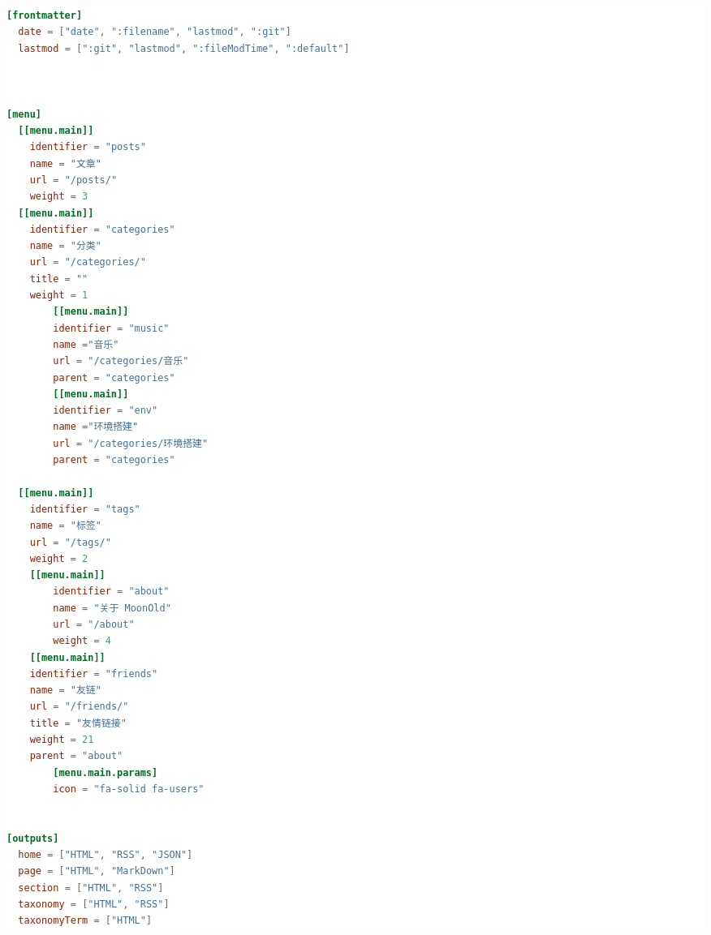 ``` toml
[frontmatter]
  date = ["date", ":filename", "lastmod", ":git"]
  lastmod = [":git", "lastmod", ":fileModTime", ":default"]



[menu]
  [[menu.main]]
    identifier = "posts"
    name = "文章"
    url = "/posts/"
    weight = 3
  [[menu.main]]
    identifier = "categories"
    name = "分类"
    url = "/categories/"
    title = ""
    weight = 1
        [[menu.main]]
        identifier = "music"
        name ="音乐"
        url = "/categories/音乐" 
        parent = "categories"
        [[menu.main]]
        identifier = "env"
        name ="环境搭建"
        url = "/categories/环境搭建" 
        parent = "categories"

  [[menu.main]]
    identifier = "tags"
    name = "标签"
    url = "/tags/"
    weight = 2
    [[menu.main]]
        identifier = "about"
        name = "关于 MoonOld"
        url = "/about"
        weight = 4
    [[menu.main]]
    identifier = "friends"
    name = "友链"
    url = "/friends/"
    title = "友情链接"
    weight = 21
    parent = "about"
        [menu.main.params]
        icon = "fa-solid fa-users"


[outputs]
  home = ["HTML", "RSS", "JSON"]
  page = ["HTML", "MarkDown"]
  section = ["HTML", "RSS"]
  taxonomy = ["HTML", "RSS"]
  taxonomyTerm = ["HTML"]
```
